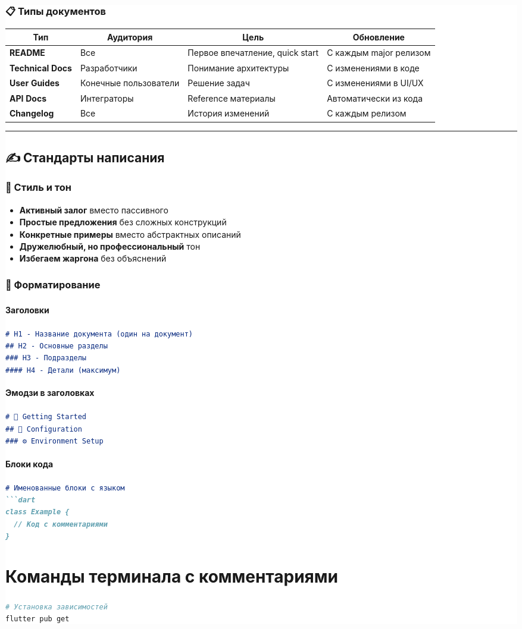 ### 📋 Типы документов

| Тип | Аудитория | Цель | Обновление |
|-----|-----------|------|------------|
| **README** | Все | Первое впечатление, quick start | С каждым major релизом |
| **Technical Docs** | Разработчики | Понимание архитектуры | С изменениями в коде |
| **User Guides** | Конечные пользователи | Решение задач | С изменениями в UI/UX |
| **API Docs** | Интеграторы | Reference материалы | Автоматически из кода |
| **Changelog** | Все | История изменений | С каждым релизом |

---

## ✍️ Стандарты написания

### 📝 Стиль и тон

- **Активный залог** вместо пассивного
- **Простые предложения** без сложных конструкций
- **Конкретные примеры** вместо абстрактных описаний
- **Дружелюбный, но профессиональный** тон
- **Избегаем жаргона** без объяснений

### 🎨 Форматирование

#### Заголовки
```markdown
# H1 - Название документа (один на документ)
## H2 - Основные разделы  
### H3 - Подразделы
#### H4 - Детали (максимум)
```

#### Эмодзи в заголовках
```markdown
# 🚀 Getting Started
## 🔧 Configuration  
### ⚙️ Environment Setup
```

#### Блоки кода
```markdown
# Именованные блоки с языком
```dart
class Example {
  // Код с комментариями
}
```

# Команды терминала с комментариями  
```bash
# Установка зависимостей
flutter pub get
```
